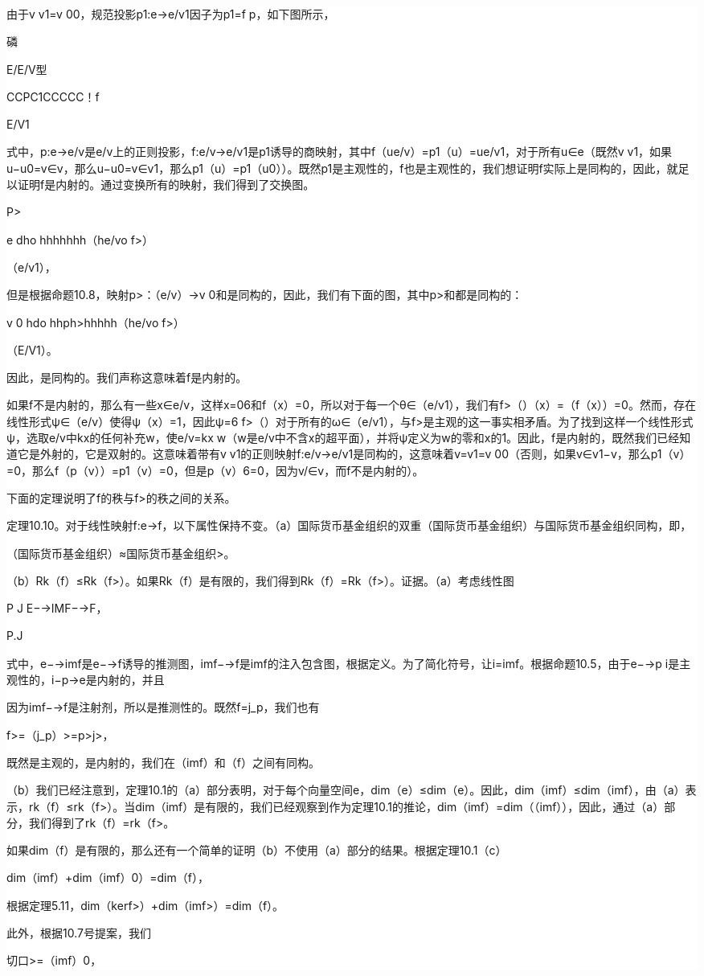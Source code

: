 由于v v1=v 00，规范投影p1:e→e/v1因子为p1=f p，如下图所示，

磷

E/E/V型

CCPC1CCCCC！f

E/V1

式中，p:e→e/v是e/v上的正则投影，f:e/v→e/v1是p1诱导的商映射，其中f（ue/v）=p1（u）=ue/v1，对于所有u∈e（既然v v1，如果u−u0=v∈v，那么u−u0=v∈v1，那么p1（u）=p1（u0））。既然p1是主观性的，f也是主观性的，我们想证明f实际上是同构的，因此，就足以证明f是内射的。通过变换所有的映射，我们得到了交换图。

P>

e dho hhhhhhh（he/vo f>）

（e/v1），

但是根据命题10.8，映射p>：（e/v）→v 0和是同构的，因此，我们有下面的图，其中p>和都是同构的：

v 0 hdo hhph>hhhhh（he/vo f>）

（E/V1）。

因此，是同构的。我们声称这意味着f是内射的。

如果f不是内射的，那么有一些x∈e/v，这样x=06和f（x）=0，所以对于每一个θ∈（e/v1），我们有f>（）（x）=（f（x））=0。然而，存在线性形式ψ∈（e/v）使得ψ（x）=1，因此ψ=6 f>（）对于所有的ω∈（e/v1），与f>是主观的这一事实相矛盾。为了找到这样一个线性形式ψ，选取e/v中kx的任何补充w，使e/v=kx w（w是e/v中不含x的超平面），并将ψ定义为w的零和x的1。因此，f是内射的，既然我们已经知道它是外射的，它是双射的。这意味着带有v v1的正则映射f:e/v→e/v1是同构的，这意味着v=v1=v 00（否则，如果v∈v1−v，那么p1（v）=0，那么f（p（v））=p1（v）=0，但是p（v）6=0，因为v/∈v，而f不是内射的）。

下面的定理说明了f的秩与f>的秩之间的关系。

定理10.10。对于线性映射f:e→f，以下属性保持不变。（a）国际货币基金组织的双重（国际货币基金组织）与国际货币基金组织同构，即，

（国际货币基金组织）≈国际货币基金组织>。

（b）Rk（f）≤Rk（f>）。如果Rk（f）是有限的，我们得到Rk（f）=Rk（f>）。证据。（a）考虑线性图

P J E−→IMF−→F，

P.J

式中，e−→imf是e−→f诱导的推测图，imf−→f是imf的注入包含图，根据定义。为了简化符号，让i=imf。根据命题10.5，由于e−→p i是主观性的，i−p→e是内射的，并且

因为imf−→f是注射剂，所以是推测性的。既然f=j_p，我们也有

f>=（j_p）>=p>j>，

既然是主观的，是内射的，我们在（imf）和（f）之间有同构。

（b）我们已经注意到，定理10.1的（a）部分表明，对于每个向量空间e，dim（e）≤dim（e）。因此，dim（imf）≤dim（imf），由（a）表示，rk（f）≤rk（f>）。当dim（imf）是有限的，我们已经观察到作为定理10.1的推论，dim（imf）=dim（（imf）），因此，通过（a）部分，我们得到了rk（f）=rk（f>。

如果dim（f）是有限的，那么还有一个简单的证明（b）不使用（a）部分的结果。根据定理10.1（c）

dim（imf）+dim（imf）0）=dim（f），

根据定理5.11，dim（kerf>）+dim（imf>）=dim（f）。

此外，根据10.7号提案，我们

切口>=（imf）0，
